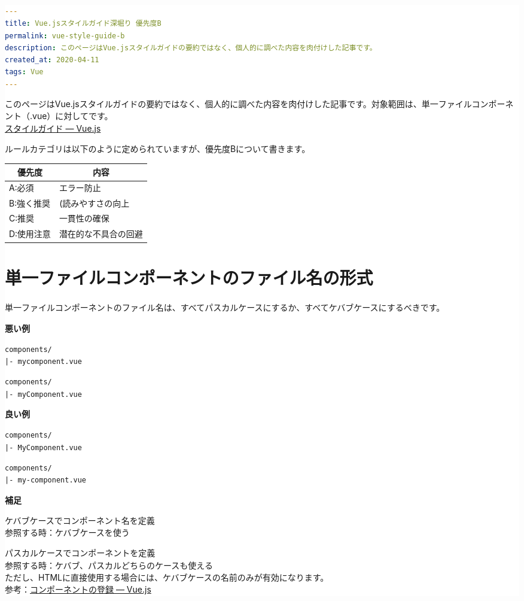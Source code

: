 ```yaml
---
title: Vue.jsスタイルガイド深堀り 優先度B
permalink: vue-style-guide-b
description: このページはVue.jsスタイルガイドの要約ではなく、個人的に調べた内容を肉付けした記事です。
created_at: 2020-04-11
tags: Vue
---
```


このページはVue.jsスタイルガイドの要約ではなく、個人的に調べた内容を肉付けした記事です。対象範囲は、単一ファイルコンポーネント（.vue）に対してです。  
[スタイルガイド — Vue.js](https://jp.vuejs.org/v2/style-guide/index.html)  

ルールカテゴリは以下のように定められていますが、優先度Bについて書きます。

| 優先度 | 内容 |
| ---- | ---- |
| A:必須 | エラー防止 |
| B:強く推奨 | (読みやすさの向上 |
| C:推奨 | 一貫性の確保 |
| D:使用注意 | 潜在的な不具合の回避 |

# 単一ファイルコンポーネントのファイル名の形式
単一ファイルコンポーネントのファイル名は、すべてパスカルケースにするか、すべてケバブケースにするべきです。


**悪い例**
```
components/
|- mycomponent.vue
```

```
components/
|- myComponent.vue
```

**良い例**
```
components/
|- MyComponent.vue
```

```
components/
|- my-component.vue
```

**補足**

ケバブケースでコンポーネント名を定義  
参照する時：ケバブケースを使う
  
パスカルケースでコンポーネントを定義  
参照する時：ケバブ、パスカルどちらのケースも使える  
ただし、HTMLに直接使用する場合には、ケバブケースの名前のみが有効になります。  
参考：[コンポーネントの登録 — Vue.js](https://jp.vuejs.org/v2/guide/components-registration.html#命名のケース-Name-Casing)
